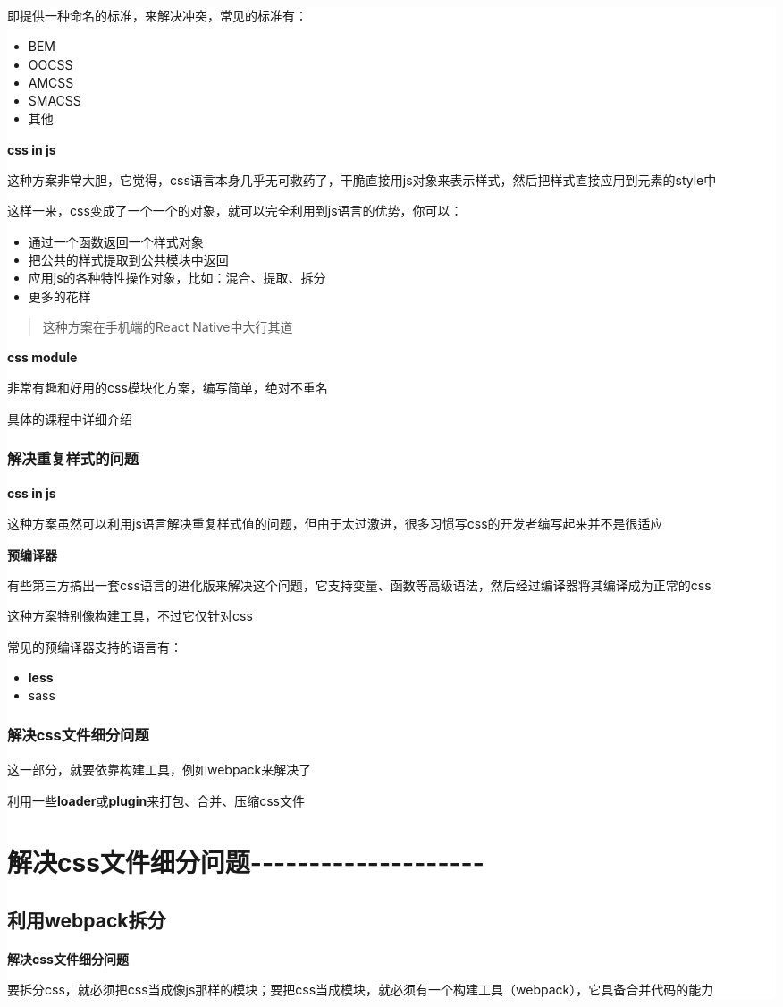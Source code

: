 即提供一种命名的标准，来解决冲突，常见的标准有：

- BEM
- OOCSS
- AMCSS
- SMACSS
- 其他

**css in js**

这种方案非常大胆，它觉得，css语言本身几乎无可救药了，干脆直接用js对象来表示样式，然后把样式直接应用到元素的style中

这样一来，css变成了一个一个的对象，就可以完全利用到js语言的优势，你可以：

- 通过一个函数返回一个样式对象
- 把公共的样式提取到公共模块中返回
- 应用js的各种特性操作对象，比如：混合、提取、拆分
- 更多的花样

> 这种方案在手机端的React Native中大行其道

**css module**

非常有趣和好用的css模块化方案，编写简单，绝对不重名

具体的课程中详细介绍

### 解决重复样式的问题

**css in js**

这种方案虽然可以利用js语言解决重复样式值的问题，但由于太过激进，很多习惯写css的开发者编写起来并不是很适应

**预编译器**

有些第三方搞出一套css语言的进化版来解决这个问题，它支持变量、函数等高级语法，然后经过编译器将其编译成为正常的css

这种方案特别像构建工具，不过它仅针对css

常见的预编译器支持的语言有：

- **less**
- sass

### 解决css文件细分问题

这一部分，就要依靠构建工具，例如webpack来解决了

利用一些**loader**或**plugin**来打包、合并、压缩css文件

# **解决css文件细分问题--------------------**

## 利用webpack拆分

**解决css文件细分问题**

要拆分css，就必须把css当成像js那样的模块；要把css当成模块，就必须有一个构建工具（webpack），它具备合并代码的能力
